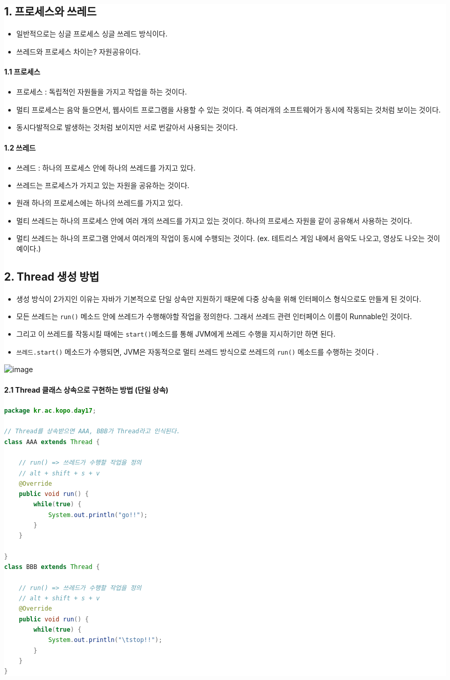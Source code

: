 

## 1. 프로세스와 쓰레드

- 일반적으로는 싱글 프로세스 싱글 쓰레드 방식이다. 

- 쓰레드와 프로세스 차이는? 자원공유이다. 

#### 1.1 프로세스
- 프로세스 : 독립적인 자원들을 가지고 작업을 하는 것이다. 

- 멀티 프로세스는 음악 들으면서, 웹사이트 프로그램을 사용할 수 있는 것이다. 즉 여러개의 소프트웨어가 동시에 작동되는 것처럼 보이는 것이다. 

- 동시다발적으로 발생하는 것처럼 보이지만 서로 번갈아서 사용되는 것이다. 

#### 1.2 쓰레드
- 쓰레드 : 하나의 프로세스 안에 하나의 쓰레드를 가지고 있다. 

- 쓰레드는 프로세스가 가지고 있는 자원을 공유하는 것이다. 

- 원래 하나의 프로세스에는 하나의 쓰레드를 가지고 있다. 

- 멀티 쓰레드는 하나의 프로세스 안에 여러 개의 쓰레드를 가지고 있는 것이다. 하나의 프로세스 자원을 같이 공유해서 사용하는 것이다. 

- 멀티 쓰레드는 하나의 프로그램 안에서 여러개의 작업이 동시에 수행되는 것이다. (ex. 테트리스 게임 내에서 음악도 나오고, 영상도 나오는 것이 예이다.)

## 2. Thread 생성 방법

- 생성 방식이 2가지인 이유는 자바가 기본적으로 단일 상속만 지원하기 때문에 다중 상속을 위해 인터페이스 형식으로도 만들게 된 것이다. 

- 모든 쓰레드는 `run()` 메소드 안에 쓰레드가 수행해야할 작업을 정의한다. 그래서 쓰레드 관련 인터페이스 이름이 Runnable인 것이다. 

- 그리고 이 쓰레드를 작동시킬 때에는 `start()`메소드를 통해 JVM에게 쓰레드 수행을 지시하기만 하면 된다. 

- `쓰레드.start()` 메소드가 수행되면, JVM은 자동적으로 멀티 쓰레드 방식으로 쓰레드의 `run()` 메소드를 수행하는 것이다 .

![image](https://user-images.githubusercontent.com/77392444/119443552-c25a2900-bd64-11eb-9348-605250f562b9.png)


#### 2.1 Thread 클래스 상속으로 구현하는 방법 (단일 상속)

```java
package kr.ac.kopo.day17;

// Thread를 상속받으면 AAA, BBB가 Thread라고 인식된다. 
class AAA extends Thread {

	// run() => 쓰레드가 수행할 작업을 정의
	// alt + shift + s + v
	@Override
	public void run() {
		while(true) {
			System.out.println("go!!");
		}
	}
	
}
class BBB extends Thread {
	
	// run() => 쓰레드가 수행할 작업을 정의
	// alt + shift + s + v
	@Override
	public void run() {
		while(true) {
			System.out.println("\tstop!!");
		}
	}	
}

```